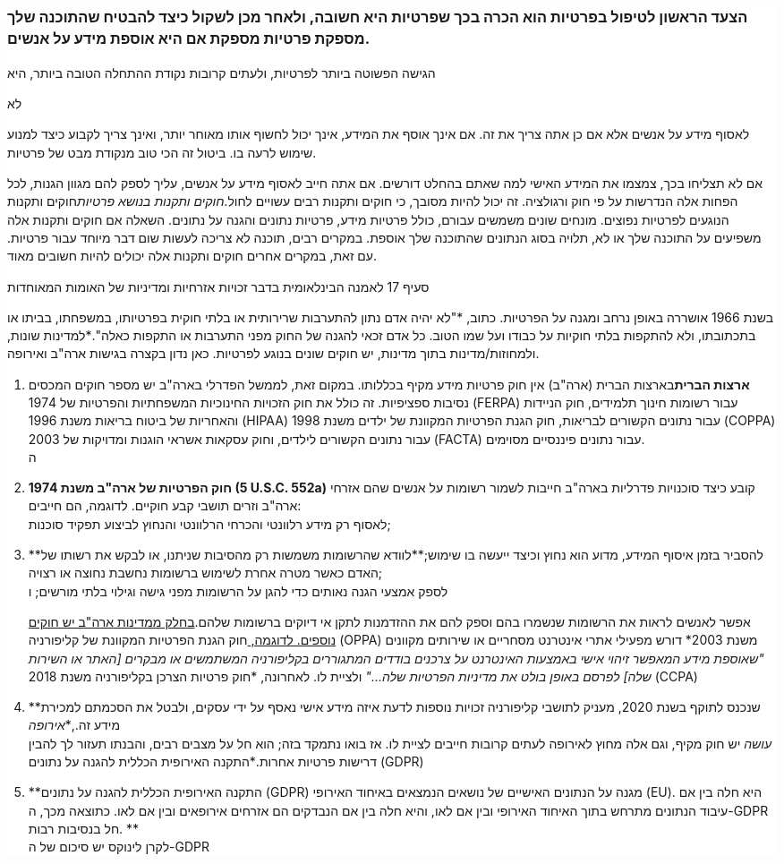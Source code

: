 ### הצעד הראשון לטיפול בפרטיות הוא הכרה בכך שפרטיות היא חשובה, ולאחר מכן לשקול כיצד להבטיח שהתוכנה שלך מספקת פרטיות מספקת אם היא אוספת מידע על אנשים.

הגישה הפשוטה ביותר לפרטיות, ולעתים קרובות נקודת ההתחלה הטובה ביותר, היא 

לא

 לאסוף מידע על אנשים אלא אם כן אתה צריך את זה. אם אינך אוסף את המידע, אינך יכול לחשוף אותו מאוחר יותר, ואינך צריך לקבוע כיצד למנוע שימוש לרעה בו. ביטול זה הכי טוב מנקודת מבט של פרטיות.

אם לא תצליחו בכך, צמצמו את המידע האישי למה שאתם בהחלט דורשים. אם אתה חייב לאסוף מידע על אנשים, עליך לספק להם מגוון הגנות, לכל הפחות אלה הנדרשות על פי חוק ורגולציה. זה יכול להיות מסובך, כי חוקים ותקנות רבים עשויים לחול.*חוקים ותקנות בנושא פרטיות*חוקים ותקנות הנוגעים לפרטיות נפוצים. מונחים שונים משמשים עבורם, כולל פרטיות מידע, פרטיות נתונים והגנה על נתונים. השאלה אם חוקים ותקנות אלה משפיעים על התוכנה שלך או לא, תלויה בסוג הנתונים שהתוכנה שלך אוספת. במקרים רבים, תוכנה לא צריכה לעשות שום דבר מיוחד עבור פרטיות. עם זאת, במקרים אחרים חוקים ותקנות אלה יכולים להיות חשובים מאוד.

סעיף 17 לאמנה הבינלאומית בדבר זכויות אזרחיות ומדיניות של האומות המאוחדות

 בשנת 1966 אושררה באופן נרחב ומגנה על הפרטיות. כתוב, *"לא יהיה אדם נתון להתערבות שרירותית או בלתי חוקית בפרטיותו, במשפחתו, בביתו או בתכתובתו, ולא להתקפות בלתי חוקיות על כבודו ועל שמו הטוב. כל אדם זכאי להגנה של החוק מפני התערבות או התקפות כאלה".*למדינות שונות, ולמחוזות/מדינות בתוך מדינות, יש חוקים שונים בנוגע לפרטיות. כאן נדון בקצרה בגישות ארה"ב ואירופה.

1.  **ארצות הברית**בארצות הברית (ארה"ב) אין חוק פרטיות מידע מקיף בכללותו. במקום זאת, לממשל הפדרלי בארה"ב יש מספר חוקים המכסים נסיבות ספציפיות. זה כולל את חוק הזכויות החינוכיות המשפחתיות והפרטיות של 1974 (FERPA) עבור רשומות חינוך תלמידים, חוק הניידות והאחריות של ביטוח בריאות משנת 1996 (HIPAA) עבור נתונים הקשורים לבריאות, חוק הגנת הפרטיות המקוונת של ילדים משנת 1998 (COPPA) עבור נתונים הקשורים לילדים, וחוק עסקאות אשראי הוגנות ומדויקות של 2003 (FACTA) עבור נתונים פיננסיים מסוימים.<br>ה 

2.  **חוק הפרטיות של ארה"ב משנת 1974 (5 U.S.C. 552a)** קובע כיצד סוכנויות פדרליות בארה"ב חייבות לשמור רשומות על אנשים שהם אזרחי ארה"ב וזרים תושבי קבע חוקיים. לדוגמה, הם חייבים:<br>לאסוף רק מידע רלוונטי והכרחי הרלוונטי והנחוץ לביצוע תפקיד סוכנות;

3.  **להסביר בזמן איסוף המידע, מדוע הוא נחוץ וכיצד ייעשה בו שימוש;**לוודא שהרשומות משמשות רק מהסיבות שניתנו, או לבקש את רשותו של האדם כאשר מטרה אחרת לשימוש ברשומות נחשבת נחוצה או רצויה;<br>לספק אמצעי הגנה נאותים כדי להגן על הרשומות מפני גישה וגילוי בלתי מורשים; ו

    אפשר לאנשים לראות את הרשומות שנשמרו בהם וספק להם את ההזדמנות לתקן אי דיוקים ברשומות שלהם.[בחלק ממדינות ארה"ב יש חוקים נוספים. לדוגמה, ](https://r2c.dev/blog/2020/understanding-and-preventing-dos-in-web-apps/)חוק הגנת הפרטיות המקוונת של קליפורניה (OPPA) משנת 2003* דורש מפעילי אתרי אינטרנט מסחריים או שירותים מקוונים *"שאוספת מידע המאפשר זיהוי אישי באמצעות האינטרנט על צרכנים בודדים המתגוררים בקליפורניה המשתמשים או מבקרים \[האתר או השירות שלה] לפרסם באופן בולט את מדיניות הפרטיות שלה..."* ולציית לו. לאחרונה, *חוק פרטיות הצרכן בקליפורניה משנת 2018 (CCPA)

4.  **שנכנס לתוקף בשנת 2020, מעניק לתושבי קליפורניה זכויות נוספות לדעת איזה מידע אישי נאסף על ידי עסקים, ולבטל את הסכמתם למכירת מידע זה.,**אירופה <br>עושה* יש חוק מקיף, וגם אלה מחוץ לאירופה לעתים קרובות חייבים לציית לו. אז בואו נתמקד בזה; הוא חל על מצבים רבים, והבנתו תעזור לך להבין דרישות פרטיות אחרות.*התקנה האירופית הכללית להגנה על נתונים (GDPR)

5.  **התקנה האירופית הכללית להגנה על נתונים (GDPR) מגנה על הנתונים האישיים של נושאים הנמצאים באיחוד האירופי (EU). היא חלה בין אם עיבוד הנתונים מתרחש בתוך האיחוד האירופי ובין אם לאו, והיא חלה בין אם הנבדקים הם אזרחים אירופאים ובין אם לאו. כתוצאה מכך, ה-GDPR חל בנסיבות רבות. **<br>לקרן לינוקס יש סיכום של ה-GDPR
